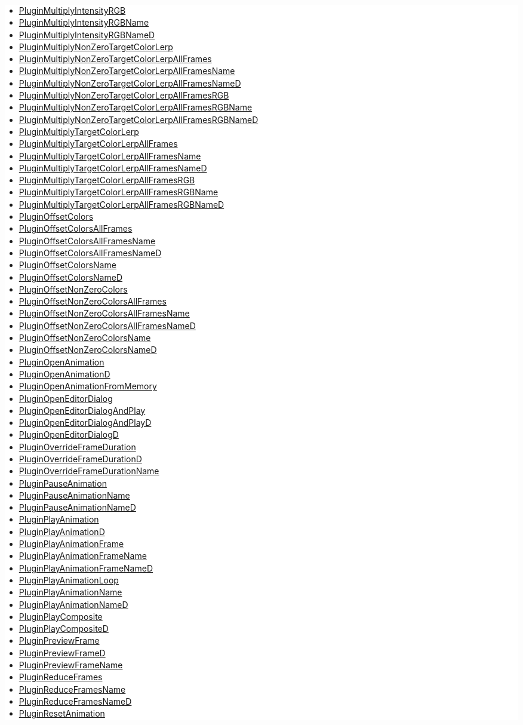 * [PluginMultiplyIntensityRGB](#PluginMultiplyIntensityRGB)
* [PluginMultiplyIntensityRGBName](#PluginMultiplyIntensityRGBName)
* [PluginMultiplyIntensityRGBNameD](#PluginMultiplyIntensityRGBNameD)
* [PluginMultiplyNonZeroTargetColorLerp](#PluginMultiplyNonZeroTargetColorLerp)
* [PluginMultiplyNonZeroTargetColorLerpAllFrames](#PluginMultiplyNonZeroTargetColorLerpAllFrames)
* [PluginMultiplyNonZeroTargetColorLerpAllFramesName](#PluginMultiplyNonZeroTargetColorLerpAllFramesName)
* [PluginMultiplyNonZeroTargetColorLerpAllFramesNameD](#PluginMultiplyNonZeroTargetColorLerpAllFramesNameD)
* [PluginMultiplyNonZeroTargetColorLerpAllFramesRGB](#PluginMultiplyNonZeroTargetColorLerpAllFramesRGB)
* [PluginMultiplyNonZeroTargetColorLerpAllFramesRGBName](#PluginMultiplyNonZeroTargetColorLerpAllFramesRGBName)
* [PluginMultiplyNonZeroTargetColorLerpAllFramesRGBNameD](#PluginMultiplyNonZeroTargetColorLerpAllFramesRGBNameD)
* [PluginMultiplyTargetColorLerp](#PluginMultiplyTargetColorLerp)
* [PluginMultiplyTargetColorLerpAllFrames](#PluginMultiplyTargetColorLerpAllFrames)
* [PluginMultiplyTargetColorLerpAllFramesName](#PluginMultiplyTargetColorLerpAllFramesName)
* [PluginMultiplyTargetColorLerpAllFramesNameD](#PluginMultiplyTargetColorLerpAllFramesNameD)
* [PluginMultiplyTargetColorLerpAllFramesRGB](#PluginMultiplyTargetColorLerpAllFramesRGB)
* [PluginMultiplyTargetColorLerpAllFramesRGBName](#PluginMultiplyTargetColorLerpAllFramesRGBName)
* [PluginMultiplyTargetColorLerpAllFramesRGBNameD](#PluginMultiplyTargetColorLerpAllFramesRGBNameD)
* [PluginOffsetColors](#PluginOffsetColors)
* [PluginOffsetColorsAllFrames](#PluginOffsetColorsAllFrames)
* [PluginOffsetColorsAllFramesName](#PluginOffsetColorsAllFramesName)
* [PluginOffsetColorsAllFramesNameD](#PluginOffsetColorsAllFramesNameD)
* [PluginOffsetColorsName](#PluginOffsetColorsName)
* [PluginOffsetColorsNameD](#PluginOffsetColorsNameD)
* [PluginOffsetNonZeroColors](#PluginOffsetNonZeroColors)
* [PluginOffsetNonZeroColorsAllFrames](#PluginOffsetNonZeroColorsAllFrames)
* [PluginOffsetNonZeroColorsAllFramesName](#PluginOffsetNonZeroColorsAllFramesName)
* [PluginOffsetNonZeroColorsAllFramesNameD](#PluginOffsetNonZeroColorsAllFramesNameD)
* [PluginOffsetNonZeroColorsName](#PluginOffsetNonZeroColorsName)
* [PluginOffsetNonZeroColorsNameD](#PluginOffsetNonZeroColorsNameD)
* [PluginOpenAnimation](#PluginOpenAnimation)
* [PluginOpenAnimationD](#PluginOpenAnimationD)
* [PluginOpenAnimationFromMemory](#PluginOpenAnimationFromMemory)
* [PluginOpenEditorDialog](#PluginOpenEditorDialog)
* [PluginOpenEditorDialogAndPlay](#PluginOpenEditorDialogAndPlay)
* [PluginOpenEditorDialogAndPlayD](#PluginOpenEditorDialogAndPlayD)
* [PluginOpenEditorDialogD](#PluginOpenEditorDialogD)
* [PluginOverrideFrameDuration](#PluginOverrideFrameDuration)
* [PluginOverrideFrameDurationD](#PluginOverrideFrameDurationD)
* [PluginOverrideFrameDurationName](#PluginOverrideFrameDurationName)
* [PluginPauseAnimation](#PluginPauseAnimation)
* [PluginPauseAnimationName](#PluginPauseAnimationName)
* [PluginPauseAnimationNameD](#PluginPauseAnimationNameD)
* [PluginPlayAnimation](#PluginPlayAnimation)
* [PluginPlayAnimationD](#PluginPlayAnimationD)
* [PluginPlayAnimationFrame](#PluginPlayAnimationFrame)
* [PluginPlayAnimationFrameName](#PluginPlayAnimationFrameName)
* [PluginPlayAnimationFrameNameD](#PluginPlayAnimationFrameNameD)
* [PluginPlayAnimationLoop](#PluginPlayAnimationLoop)
* [PluginPlayAnimationName](#PluginPlayAnimationName)
* [PluginPlayAnimationNameD](#PluginPlayAnimationNameD)
* [PluginPlayComposite](#PluginPlayComposite)
* [PluginPlayCompositeD](#PluginPlayCompositeD)
* [PluginPreviewFrame](#PluginPreviewFrame)
* [PluginPreviewFrameD](#PluginPreviewFrameD)
* [PluginPreviewFrameName](#PluginPreviewFrameName)
* [PluginReduceFrames](#PluginReduceFrames)
* [PluginReduceFramesName](#PluginReduceFramesName)
* [PluginReduceFramesNameD](#PluginReduceFramesNameD)
* [PluginResetAnimation](#PluginResetAnimation)